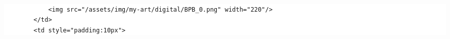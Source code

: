         	    <img src="/assets/img/my-art/digital/BPB_0.png" width="220"/>
      	    </td>
            <td style="padding:10px">